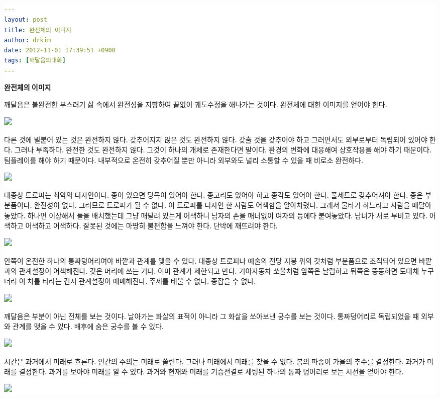 ```yaml
---
layout: post
title: 완전체의 이미지
author: drkim
date: 2012-11-01 17:39:51 +0900
tags: [깨달음의대화]
---
```

**완전체의 이미지**

 깨달음은 불완전한 부스러기 삶 속에서 완전성을 지향하여 끝없이 궤도수정을 해나가는 것이다. 완전체에 대한 이미지를 얻어야 한다. 



 
![](/files/attach/images/198/605/281/p1.JPG) 

 다른 것에 빌붙어 있는 것은 완전하지 않다. 갖추어지지 않은 것도 완전하지 않다. 갖출 것을 갖추어야 하고 그러면서도 외부로부터 독립되어 있어야 한다. 그러나 부족하다. 완전한 것도 완전하지 않다. 그것이 하나의 개체로 존재한다면 말이다. 환경의 변화에 대응해여 상호작용을 해야 하기 때문이다. 팀플레이를 해야 하기 때문이다. 내부적으로 온전히 갖추어질 뿐만 아니라 외부와도 널리 소통할 수 있을 때 비로소 완전하다. 



 
![](/files/attach/images/198/605/281/p2.JPG) 

 대종상 트로피는 최악의 디자인이다. 종이 있으면 당목이 있어야 한다. 종고리도 있어야 하고 종각도 있어야 한다. 풀세트로 갖추어져야 한다. 종은 부분품이다. 완전성이 없다. 그러므로 트로피가 될 수 없다. 이 트로피를 디자인 한 사람도 어색함을 알아차렸다. 그래서 물타기 하느라고 사람을 매달아 놓았다. 하나면 이상해서 둘을 배치했는데 그냥 매달려 있는게 어색하니 남자의 손을 매너없이 여자의 등에다 붙여놓았다. 남녀가 서로 부비고 있다. 어색하고 어색하고 어색하다. 잘못된 것에는 마땅히 불편함을 느껴야 한다. 단박에 깨뜨려야 한다. 



 
![](/files/attach/images/198/605/281/p3.JPG) 

 안쪽이 온전한 하나의 통짜덩어리여야 바깥과 관계를 맺을 수 있다. 대종상 트로피나 예술의 전당 지붕 위의 갓처럼 부분품으로 조직되어 있으면 바깥과의 관계설정이 어색해진다. 갓은 머리에 쓰는 거다. 이미 관계가 제한되고 만다. 기아자동차 쏘울처럼 앞쪽은 날렵하고 뒤쪽은 뚱뚱하면 도대체 누구더러 이 차를 타라는 건지 관계설정이 애매해진다. 주제를 태울 수 없다. 종잡을 수 없다. 



 
![](/files/attach/images/198/605/281/p4.jpg) 

 깨달음은 부분이 아닌 전체를 보는 것이다. 날아가는 화살의 표적이 아니라 그 화살을 쏘아보낸 궁수를 보는 것이다. 통짜덩어리로 독립되었을 때 외부와 관계를 맺을 수 있다. 배후에 숨은 궁수를 볼 수 있다. 



 
![](/files/attach/images/198/605/281/p5.JPG) 

 시간은 과거에서 미래로 흐른다. 인간의 주의는 미래로 쏠린다. 그러나 미래에서 미래를 찾을 수 없다. 봄의 파종이 가을의 추수를 결정한다. 과거가 미래를 결정한다. 과거를 보아야 미래를 알 수 있다. 과거와 현재와 미래를 기승전결로 세팅된 하나의 통짜 덩어리로 보는 시선을 얻어야 한다. 



 
![](/files/attach/images/198/605/281/p6.JPG) 
